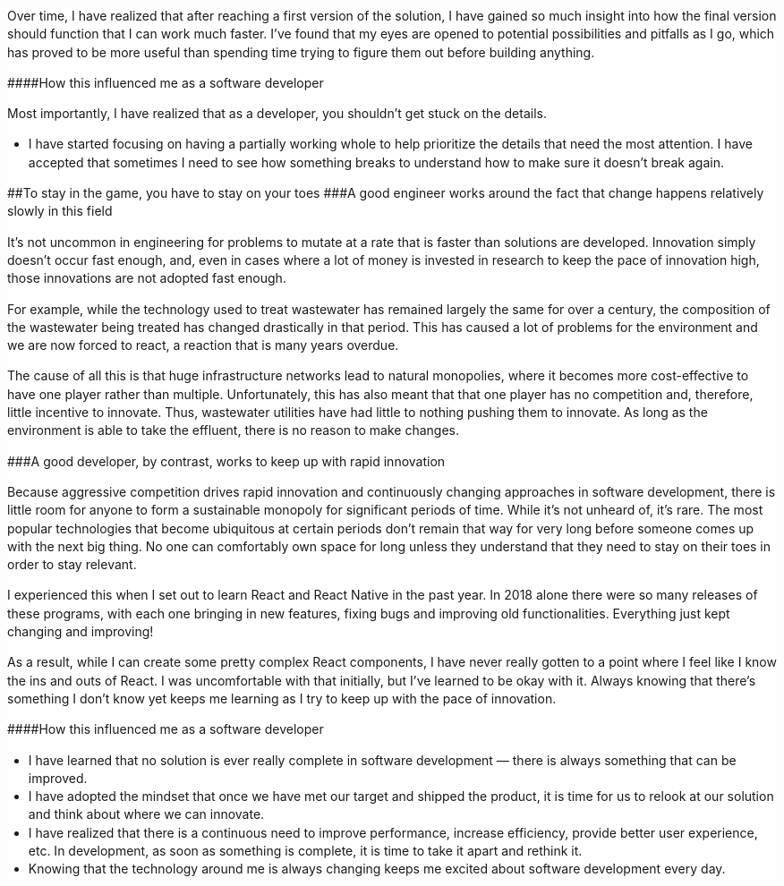 Over time, I have realized that after reaching a first version of the solution, I have gained so much insight into how the final version should function that I can work much faster. I’ve found that my eyes are opened to potential possibilities and pitfalls as I go, which has proved to be more useful than spending time trying to figure them out before building anything.

####How this influenced me as a software developer

Most importantly, I have realized that as a developer, you shouldn’t get stuck on the details.
- I have started focusing on having a partially working whole to help prioritize the details that need the most attention. I have accepted that sometimes I need to see how something breaks to understand how to make sure it doesn’t break again.

##To stay in the game, you have to stay on your toes
###A good engineer works around the fact that change happens relatively slowly in this field

It’s not uncommon in engineering for problems to mutate at a rate that is faster than solutions are developed. Innovation simply doesn’t occur fast enough, and, even in cases where a lot of money is invested in research to keep the pace of innovation high, those innovations are not adopted fast enough.

For example, while the technology used to treat wastewater has remained largely the same for over a century, the composition of the wastewater being treated has changed drastically in that period. This has caused a lot of problems for the environment and we are now forced to react, a reaction that is many years overdue.

The cause of all this is that huge infrastructure networks lead to natural monopolies, where it becomes more cost-effective to have one player rather than multiple. Unfortunately, this has also meant that that one player has no competition and, therefore, little incentive to innovate. Thus, wastewater utilities have had little to nothing pushing them to innovate. As long as the environment is able to take the effluent, there is no reason to make changes.

###A good developer, by contrast, works to keep up with rapid innovation

Because aggressive competition drives rapid innovation and continuously changing approaches in software development, there is little room for anyone to form a sustainable monopoly for significant periods of time. While it’s not unheard of, it’s rare. The most popular technologies that become ubiquitous at certain periods don’t remain that way for very long before someone comes up with the next big thing. No one can comfortably own space for long unless they understand that they need to stay on their toes in order to stay relevant.

I experienced this when I set out to learn React and React Native in the past year. In 2018 alone there were so many releases of these programs, with each one bringing in new features, fixing bugs and improving old functionalities. Everything just kept changing and improving!

As a result, while I can create some pretty complex React components, I have never really gotten to a point where I feel like I know the ins and outs of React. I was uncomfortable with that initially, but I’ve learned to be okay with it. Always knowing that there’s something I don’t know yet keeps me learning as I try to keep up with the pace of innovation.

####How this influenced me as a software developer

- I have learned that no solution is ever really complete in software development — there is always something that can be improved.
- I have adopted the mindset that once we have met our target and shipped the product, it is time for us to relook at our solution and think about where we can innovate.
- I have realized that there is a continuous need to improve performance, increase efficiency, provide better user experience, etc. In development, as soon as something is complete, it is time to take it apart and rethink it.
- Knowing that the technology around me is always changing keeps me excited about software development every day.
